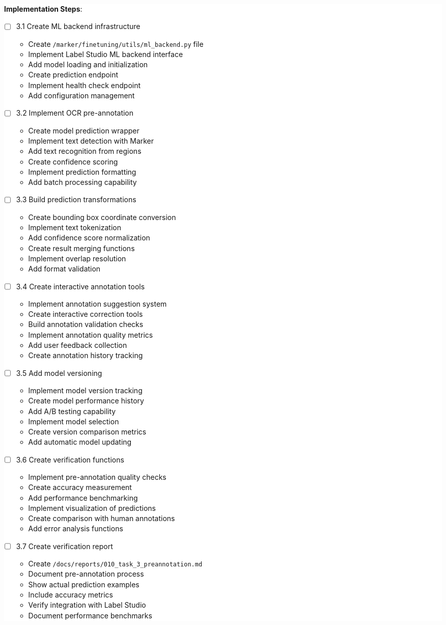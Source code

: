 ```python
```

**Implementation Steps**:
- [ ] 3.1 Create ML backend infrastructure
  - Create `/marker/finetuning/utils/ml_backend.py` file
  - Implement Label Studio ML backend interface
  - Add model loading and initialization
  - Create prediction endpoint
  - Implement health check endpoint
  - Add configuration management

- [ ] 3.2 Implement OCR pre-annotation
  - Create model prediction wrapper
  - Implement text detection with Marker
  - Add text recognition from regions
  - Create confidence scoring
  - Implement prediction formatting
  - Add batch processing capability

- [ ] 3.3 Build prediction transformations
  - Create bounding box coordinate conversion
  - Implement text tokenization
  - Add confidence score normalization
  - Create result merging functions
  - Implement overlap resolution
  - Add format validation

- [ ] 3.4 Create interactive annotation tools
  - Implement annotation suggestion system
  - Create interactive correction tools
  - Build annotation validation checks
  - Implement annotation quality metrics
  - Add user feedback collection
  - Create annotation history tracking

- [ ] 3.5 Add model versioning
  - Implement model version tracking
  - Create model performance history
  - Add A/B testing capability
  - Implement model selection
  - Create version comparison metrics
  - Add automatic model updating

- [ ] 3.6 Create verification functions
  - Implement pre-annotation quality checks
  - Create accuracy measurement
  - Add performance benchmarking
  - Implement visualization of predictions
  - Create comparison with human annotations
  - Add error analysis functions

- [ ] 3.7 Create verification report
  - Create `/docs/reports/010_task_3_preannotation.md`
  - Document pre-annotation process
  - Show actual prediction examples
  - Include accuracy metrics
  - Verify integration with Label Studio
  - Document performance benchmarks
